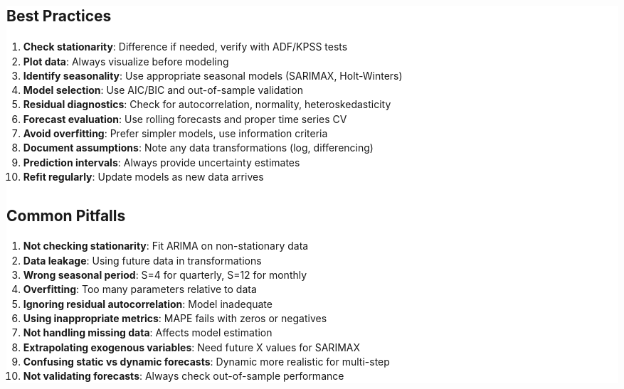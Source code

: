 ## Best Practices

1. **Check stationarity**: Difference if needed, verify with ADF/KPSS tests
2. **Plot data**: Always visualize before modeling
3. **Identify seasonality**: Use appropriate seasonal models (SARIMAX, Holt-Winters)
4. **Model selection**: Use AIC/BIC and out-of-sample validation
5. **Residual diagnostics**: Check for autocorrelation, normality, heteroskedasticity
6. **Forecast evaluation**: Use rolling forecasts and proper time series CV
7. **Avoid overfitting**: Prefer simpler models, use information criteria
8. **Document assumptions**: Note any data transformations (log, differencing)
9. **Prediction intervals**: Always provide uncertainty estimates
10. **Refit regularly**: Update models as new data arrives

## Common Pitfalls

1. **Not checking stationarity**: Fit ARIMA on non-stationary data
2. **Data leakage**: Using future data in transformations
3. **Wrong seasonal period**: S=4 for quarterly, S=12 for monthly
4. **Overfitting**: Too many parameters relative to data
5. **Ignoring residual autocorrelation**: Model inadequate
6. **Using inappropriate metrics**: MAPE fails with zeros or negatives
7. **Not handling missing data**: Affects model estimation
8. **Extrapolating exogenous variables**: Need future X values for SARIMAX
9. **Confusing static vs dynamic forecasts**: Dynamic more realistic for multi-step
10. **Not validating forecasts**: Always check out-of-sample performance
